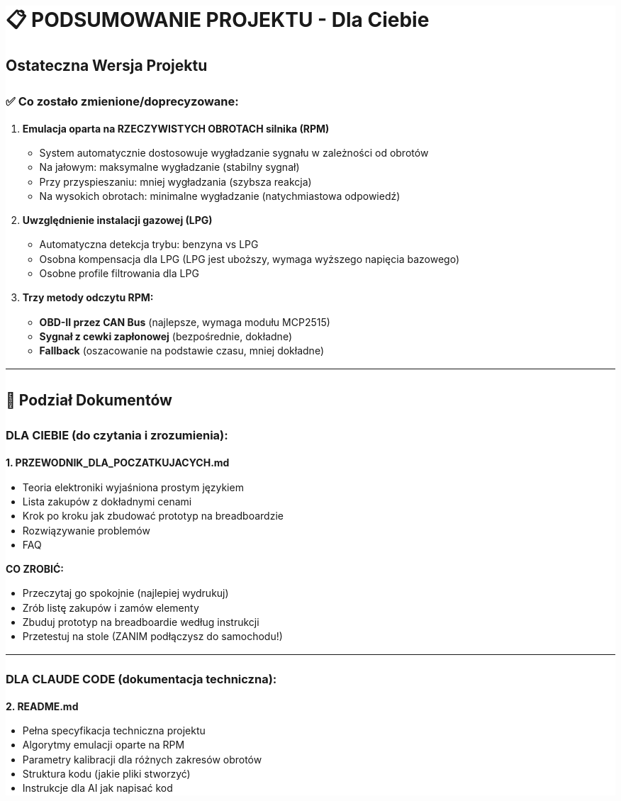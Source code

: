 # 📋 PODSUMOWANIE PROJEKTU - Dla Ciebie

## Ostateczna Wersja Projektu

### ✅ Co zostało zmienione/doprecyzowane:

1. **Emulacja oparta na RZECZYWISTYCH OBROTACH silnika (RPM)**
   - System automatycznie dostosowuje wygładzanie sygnału w zależności od obrotów
   - Na jałowym: maksymalne wygładzanie (stabilny sygnał)
   - Przy przyspieszaniu: mniej wygładzania (szybsza reakcja)
   - Na wysokich obrotach: minimalne wygładzanie (natychmiastowa odpowiedź)

2. **Uwzględnienie instalacji gazowej (LPG)**
   - Automatyczna detekcja trybu: benzyna vs LPG
   - Osobna kompensacja dla LPG (LPG jest uboższy, wymaga wyższego napięcia bazowego)
   - Osobne profile filtrowania dla LPG

3. **Trzy metody odczytu RPM:**
   - **OBD-II przez CAN Bus** (najlepsze, wymaga modułu MCP2515)
   - **Sygnał z cewki zapłonowej** (bezpośrednie, dokładne)
   - **Fallback** (oszacowanie na podstawie czasu, mniej dokładne)

---

## 📁 Podział Dokumentów

### DLA CIEBIE (do czytania i zrozumienia):

**1. PRZEWODNIK_DLA_POCZATKUJACYCH.md**
- Teoria elektroniki wyjaśniona prostym językiem
- Lista zakupów z dokładnymi cenami
- Krok po kroku jak zbudować prototyp na breadboardzie
- Rozwiązywanie problemów
- FAQ

**CO ZROBIĆ:**
- Przeczytaj go spokojnie (najlepiej wydrukuj)
- Zrób listę zakupów i zamów elementy
- Zbuduj prototyp na breadboardie według instrukcji
- Przetestuj na stole (ZANIM podłączysz do samochodu!)

---

### DLA CLAUDE CODE (dokumentacja techniczna):

**2. README.md**
- Pełna specyfikacja techniczna projektu
- Algorytmy emulacji oparte na RPM
- Parametry kalibracji dla różnych zakresów obrotów
- Struktura kodu (jakie pliki stworzyć)
- Instrukcje dla AI jak napisać kod
